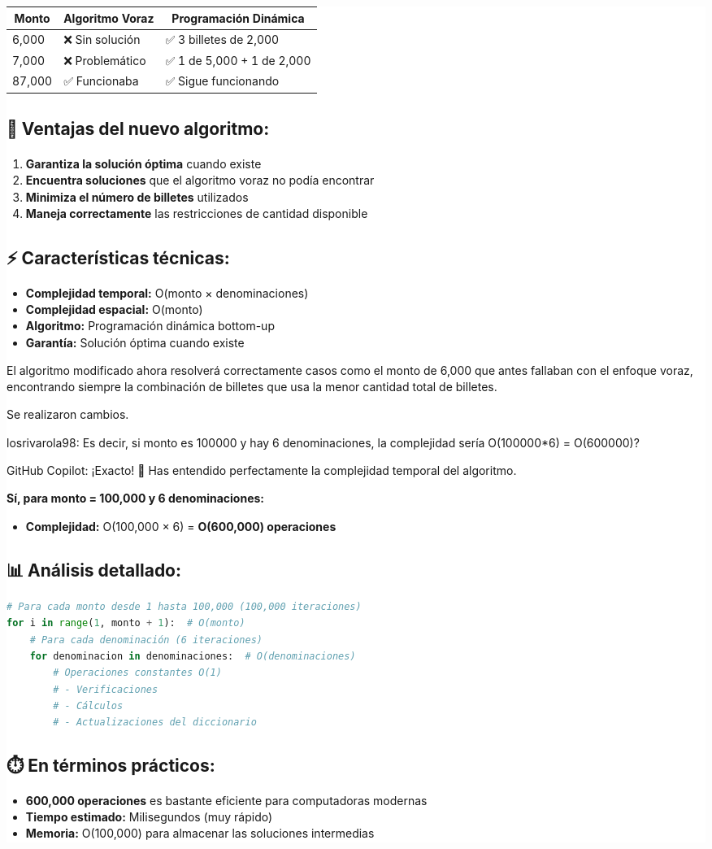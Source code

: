 | Monto | Algoritmo Voraz | Programación Dinámica |
|-------|----------------|----------------------|
| 6,000 | ❌ Sin solución | ✅ 3 billetes de 2,000 |
| 7,000 | ❌ Problemático | ✅ 1 de 5,000 + 1 de 2,000 |
| 87,000 | ✅ Funcionaba | ✅ Sigue funcionando |

## 🚀 Ventajas del nuevo algoritmo:

1. **Garantiza la solución óptima** cuando existe
2. **Encuentra soluciones** que el algoritmo voraz no podía encontrar
3. **Minimiza el número de billetes** utilizados
4. **Maneja correctamente** las restricciones de cantidad disponible

## ⚡ Características técnicas:

- **Complejidad temporal:** O(monto × denominaciones)
- **Complejidad espacial:** O(monto)
- **Algoritmo:** Programación dinámica bottom-up
- **Garantía:** Solución óptima cuando existe

El algoritmo modificado ahora resolverá correctamente casos como el monto de 6,000 que antes fallaban con el enfoque voraz, encontrando siempre la combinación de billetes que usa la menor cantidad total de billetes.

Se realizaron cambios.

losrivarola98: Es decir, si monto es 100000 y hay 6 denominaciones, la complejidad sería O(100000*6) = O(600000)?

GitHub Copilot: ¡Exacto! 🎯 Has entendido perfectamente la complejidad temporal del algoritmo.

**Sí, para monto = 100,000 y 6 denominaciones:**
- **Complejidad:** O(100,000 × 6) = **O(600,000) operaciones**

## 📊 Análisis detallado:

```python
# Para cada monto desde 1 hasta 100,000 (100,000 iteraciones)
for i in range(1, monto + 1):  # O(monto)
    # Para cada denominación (6 iteraciones)
    for denominacion in denominaciones:  # O(denominaciones)
        # Operaciones constantes O(1)
        # - Verificaciones
        # - Cálculos
        # - Actualizaciones del diccionario
```

## ⏱️ En términos prácticos:

- **600,000 operaciones** es bastante eficiente para computadoras modernas
- **Tiempo estimado:** Milisegundos (muy rápido)
- **Memoria:** O(100,000) para almacenar las soluciones intermedias
